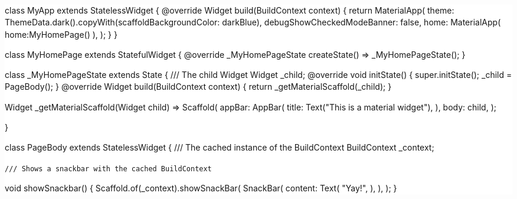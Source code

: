 class MyApp extends StatelessWidget {
  @override
  Widget build(BuildContext context) {
    return MaterialApp(
      theme: ThemeData.dark().copyWith(scaffoldBackgroundColor: darkBlue),
      debugShowCheckedModeBanner: false,
      home: MaterialApp(
        home:MyHomePage()
      ),
    );
  }
}

class MyHomePage extends StatefulWidget {
  @override
  _MyHomePageState createState() =>
      _MyHomePageState();
}

class _MyHomePageState extends State<MyHomePage> {
	/// The child Widget
  Widget _child;
  @override
  void initState() {
    super.initState();
    _child = PageBody();
  }
  @override
  Widget build(BuildContext context) {
      return _getMaterialScaffold(_child);
  }

  Widget _getMaterialScaffold(Widget child) => Scaffold(
        appBar: AppBar(
          title: Text("This is a material widget"),
        ),
        body: child,
      );

}

class PageBody extends StatelessWidget {
	/// The cached instance of the BuildContext
  BuildContext _context;

	/// Shows a snackbar with the cached BuildContext
  void showSnackbar() {
    Scaffold.of(_context).showSnackBar(
      SnackBar(
        content: Text(
          "Yay!",
        ),
      ),
    );
  }
